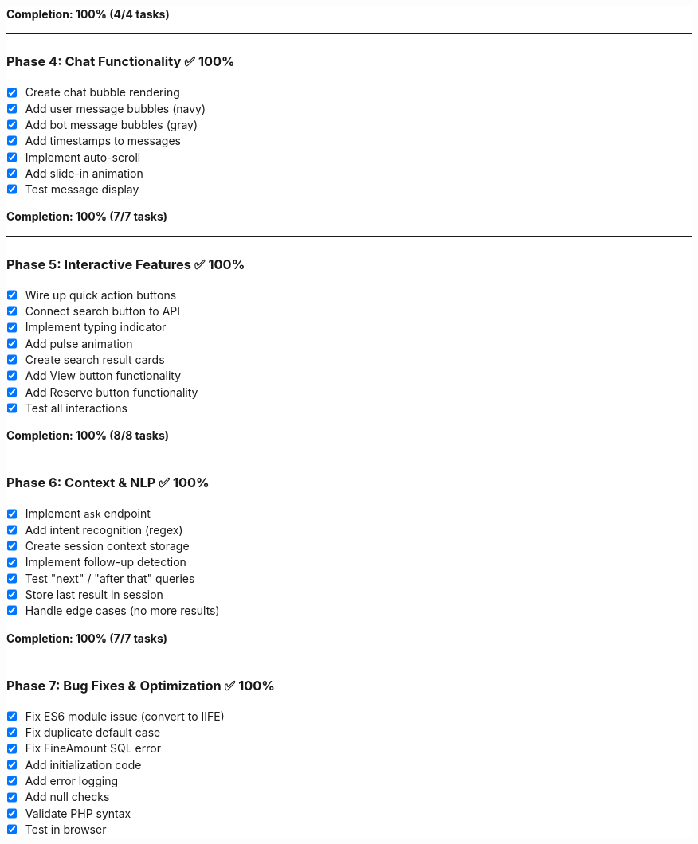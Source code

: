**Completion: 100% (4/4 tasks)**

---

### **Phase 4: Chat Functionality** ✅ 100%
- [x] Create chat bubble rendering
- [x] Add user message bubbles (navy)
- [x] Add bot message bubbles (gray)
- [x] Add timestamps to messages
- [x] Implement auto-scroll
- [x] Add slide-in animation
- [x] Test message display

**Completion: 100% (7/7 tasks)**

---

### **Phase 5: Interactive Features** ✅ 100%
- [x] Wire up quick action buttons
- [x] Connect search button to API
- [x] Implement typing indicator
- [x] Add pulse animation
- [x] Create search result cards
- [x] Add View button functionality
- [x] Add Reserve button functionality
- [x] Test all interactions

**Completion: 100% (8/8 tasks)**

---

### **Phase 6: Context & NLP** ✅ 100%
- [x] Implement `ask` endpoint
- [x] Add intent recognition (regex)
- [x] Create session context storage
- [x] Implement follow-up detection
- [x] Test "next" / "after that" queries
- [x] Store last result in session
- [x] Handle edge cases (no more results)

**Completion: 100% (7/7 tasks)**

---

### **Phase 7: Bug Fixes & Optimization** ✅ 100%
- [x] Fix ES6 module issue (convert to IIFE)
- [x] Fix duplicate default case
- [x] Fix FineAmount SQL error
- [x] Add initialization code
- [x] Add error logging
- [x] Add null checks
- [x] Validate PHP syntax
- [x] Test in browser
